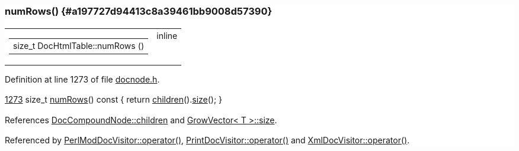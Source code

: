 </div>
</div>

### numRows() {#a197727d94413c8a39461bb9008d57390}

<div class="doxyMemberItem">
<div class="doxyMemberProto">
<table class="doxyMemberLabels">
<tr class="doxyMemberLabels">
<td class="doxyMemberLabelsLeft">
<table class="doxyMemberName">
<tr>
<td class="doxyMemberName">size_t DocHtmlTable::numRows ()</td>
</tr>
</table>
</td>
<td class="doxyMemberLabelsRight">
<span class="doxyMemberLabels">
<span class="doxyMemberLabel inline">inline</span>
</span>
</td>
</tr>
</table>
</div>
<div class="doxyMemberDoc">



<p>Definition at line 1273 of file <a href="/web-doxygen/docs/api/files/src/docnode-h">docnode.h</a>.</p>


<div class="doxyProgramListing">

<div class="doxyCodeLine"><span class="doxyLineNumber"><a href="#a197727d94413c8a39461bb9008d57390">1273</a></span><span class="doxyLineContent"><span class="doxyHighlight">    </span><span class="doxyHighlightKeywordType">size_t</span><span class="doxyHighlight"> <a href="#a197727d94413c8a39461bb9008d57390">numRows</a>()</span><span class="doxyHighlightKeyword"> const  </span><span class="doxyHighlight">{ </span><span class="doxyHighlightKeywordFlow">return</span><span class="doxyHighlight"> <a href="/web-doxygen/docs/api/classes/doccompoundnode/#aca6bc953ffff9a8773c2b4b0a866442c">children</a>().<a href="/web-doxygen/docs/api/classes/growvector/#a2579ab76c81ca4fa987a413fb4c057d1">size</a>(); }</span></span></div>

</div>


<p>References <a href="/web-doxygen/docs/api/classes/doccompoundnode/#aca6bc953ffff9a8773c2b4b0a866442c">DocCompoundNode::children</a> and <a href="/web-doxygen/docs/api/classes/growvector/#a2579ab76c81ca4fa987a413fb4c057d1">GrowVector&lt; T &gt;::size</a>.</p>


<p>Referenced by <a href="/web-doxygen/docs/api/classes/perlmoddocvisitor/#a57b7db74e73a0b47dde3a73b1976d846">PerlModDocVisitor::operator()</a>, <a href="/web-doxygen/docs/api/classes/printdocvisitor/#a781c65343949306e386679f695721435">PrintDocVisitor::operator()</a> and <a href="/web-doxygen/docs/api/classes/xmldocvisitor/#a0c0655fab12e9ffece836f11b46a8c44">XmlDocVisitor::operator()</a>.</p>

</div>
</div>

